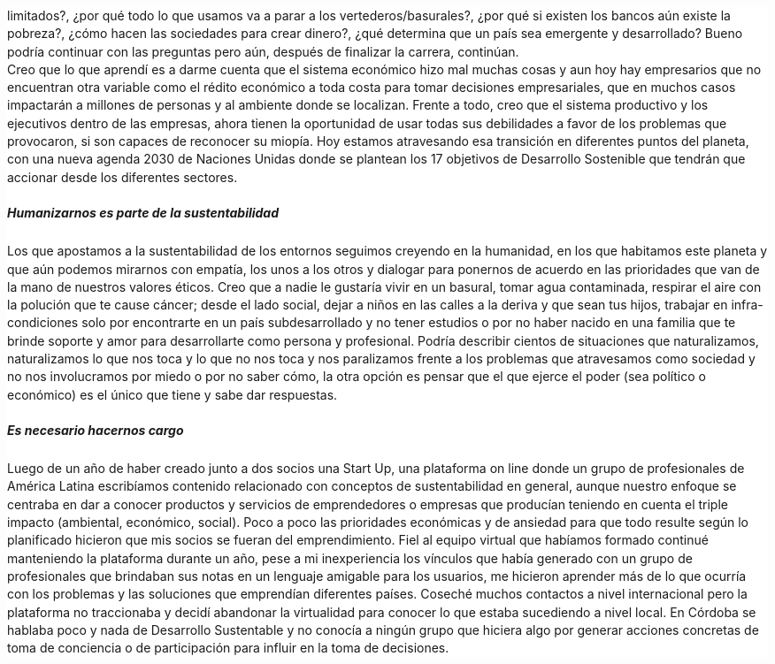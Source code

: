limitados?, ¿por qué todo lo que usamos va a parar a los
vertederos/basurales?, ¿por qué si existen los bancos aún existe la
pobreza?, ¿cómo hacen las sociedades para crear dinero?, ¿qué determina
que un país sea emergente y desarrollado? Bueno podría continuar con las
preguntas pero aún, después de finalizar la carrera, continúan.\
Creo que lo que aprendí es a darme cuenta que el sistema económico hizo
mal muchas cosas y aun hoy hay empresarios que no encuentran otra
variable como el rédito económico a toda costa para tomar decisiones
empresariales, que en muchos casos impactarán a millones de personas y
al ambiente donde se localizan. Frente a todo, creo que el sistema
productivo y los ejecutivos dentro de las empresas, ahora tienen la
oportunidad de usar todas sus debilidades a favor de los problemas que
provocaron, si son capaces de reconocer su miopía. Hoy estamos
atravesando esa transición en diferentes puntos del planeta, con una
nueva agenda 2030 de Naciones Unidas donde se plantean los 17 objetivos
de Desarrollo Sostenible que tendrán que accionar desde los diferentes
sectores.

##### Humanizarnos es parte de la sustentabilidad

Los que apostamos a la sustentabilidad de los entornos seguimos creyendo
en la humanidad, en los que habitamos este planeta y que aún podemos
mirarnos con empatía, los unos a los otros y dialogar para ponernos de
acuerdo en las prioridades que van de la mano de nuestros valores
éticos. Creo que a nadie le gustaría vivir en un basural, tomar agua
contaminada, respirar el aire con la polución que te cause cáncer; desde
el lado social, dejar a niños en las calles a la deriva y que sean tus
hijos, trabajar en infra-condiciones solo por encontrarte en un país
subdesarrollado y no tener estudios o por no haber nacido en una familia
que te brinde soporte y amor para desarrollarte como persona y
profesional. Podría describir cientos de situaciones que naturalizamos,
naturalizamos lo que nos toca y lo que no nos toca y nos paralizamos
frente a los problemas que atravesamos como sociedad y no nos
involucramos por miedo o por no saber cómo, la otra opción es pensar que
el que ejerce el poder (sea político o económico) es el único que tiene
y sabe dar respuestas.

##### Es necesario hacernos cargo

Luego de un año de haber creado junto a dos socios una Start Up, una
plataforma on line donde un grupo de profesionales de América Latina
escribíamos contenido relacionado con conceptos de sustentabilidad en
general, aunque nuestro enfoque se centraba en dar a conocer productos y
servicios de emprendedores o empresas que producían teniendo en cuenta
el triple impacto (ambiental, económico, social). Poco a poco las
prioridades económicas y de ansiedad para que todo resulte según lo
planificado hicieron que mis socios se fueran del emprendimiento. Fiel
al equipo virtual que habíamos formado continué manteniendo la
plataforma durante un año, pese a mi inexperiencia los vínculos que
había generado con un grupo de profesionales que brindaban sus notas en
un lenguaje amigable para los usuarios, me hicieron aprender más de lo
que ocurría con los problemas y las soluciones que emprendían diferentes
países. Coseché muchos contactos a nivel internacional pero la
plataforma no traccionaba y decidí abandonar la virtualidad para conocer
lo que estaba sucediendo a nivel local. En Córdoba se hablaba poco y
nada de Desarrollo Sustentable y no conocía a ningún grupo que hiciera
algo por generar acciones concretas de toma de conciencia o de
participación para influir en la toma de decisiones.

